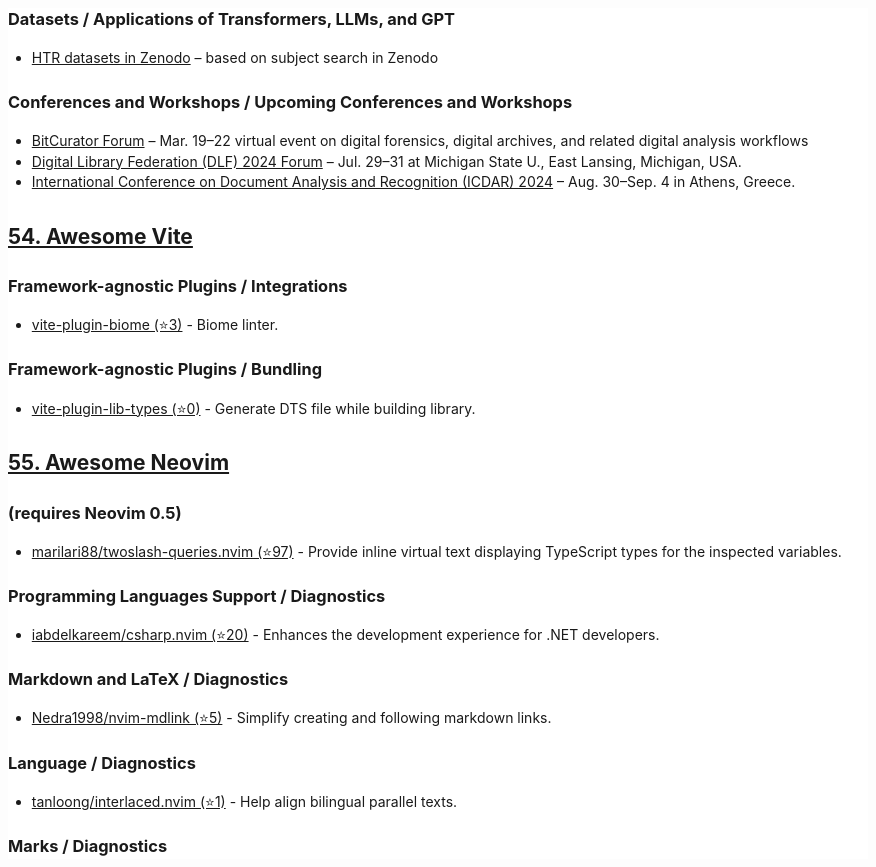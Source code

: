 
### Datasets / Applications of Transformers, LLMs, and GPT

*   [HTR datasets in Zenodo](https://zenodo.org/search?q=metadata.subjects.subject%3A%22handwritten%20text%20recognition%22\&l=list\&p=1\&s=10\&sort=bestmatch) – based on subject search in Zenodo

### Conferences and Workshops / Upcoming Conferences and Workshops

*   [BitCurator Forum](https://bitcuratorconsortium.org/forum) – Mar. 19–22 virtual event on digital forensics, digital archives, and related digital analysis workflows
*   [Digital Library Federation (DLF) 2024 Forum](https://forum2024.diglib.org) – Jul. 29–31 at Michigan State U., East Lansing, Michigan, USA.
*   [International Conference on Document Analysis and Recognition (ICDAR) 2024](https://icdar2024.net) – Aug. 30–Sep. 4 in Athens, Greece.

## [54. Awesome Vite](/content/vitejs/awesome-vite/week/README.md)

### Framework-agnostic Plugins / Integrations

*   [vite-plugin-biome (⭐3)](https://github.com/skrulling/vite-plugin-biome) - Biome linter.

### Framework-agnostic Plugins / Bundling

*   [vite-plugin-lib-types (⭐0)](https://github.com/keuby/vite-plugin-lib-types) - Generate DTS file while building library.

## [55. Awesome Neovim](/content/rockerBOO/awesome-neovim/week/README.md)

### (requires Neovim 0.5)

*   [marilari88/twoslash-queries.nvim (⭐97)](https://github.com/marilari88/twoslash-queries.nvim) - Provide inline virtual text displaying TypeScript types for the inspected variables.

### Programming Languages Support / Diagnostics

*   [iabdelkareem/csharp.nvim (⭐20)](https://github.com/iabdelkareem/csharp.nvim) - Enhances the development experience for .NET developers.

### Markdown and LaTeX / Diagnostics

*   [Nedra1998/nvim-mdlink (⭐5)](https://github.com/Nedra1998/nvim-mdlink) - Simplify creating and following markdown links.

### Language / Diagnostics

*   [tanloong/interlaced.nvim (⭐1)](https://github.com/tanloong/interlaced.nvim) - Help align bilingual parallel texts.

### Marks / Diagnostics
